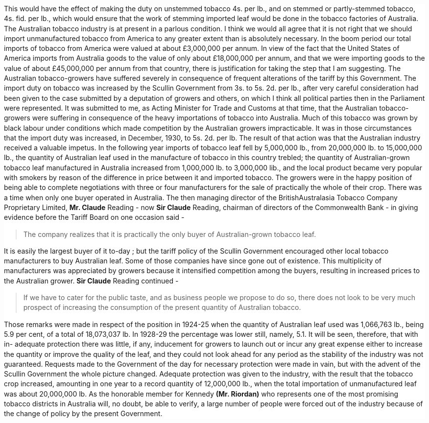 This would have the effect of making the duty on unstemmed tobacco 4s. per lb., and on stemmed or partly-stemmed tobacco, 4s. fid. per lb., which would ensure that the work of stemming imported leaf would be done in the tobacco factories of Australia. The Australian tobacco industry  is at  present in a parlous condition. I think  we  would  all  agree that  it is  not right that  we  should import unmanufactured tobacco from America  to  any greater extent than  is  absolutely necessary. In the boom period our total imports  of  tobacco from America were valued at about £3,000,000 per annum. In view  of  the fact that the United States  of  America imports from Australia goods  to  the value  of  only about £18,000,000 per  annum,  and that  we  were importing goods  to  the value  of  about £45,000,000 per annum from that country, there  is  justification for taking the step that I  am  suggesting. The Australian tobacco-growers have suffered severely  in  consequence  of  frequent alterations  of  the tariff by this  Government.  The import duty  on  tobacco was increased by the Scullin Government from 3s.  to  5s. 2d. per  lb.,  after very careful consideration had been given  to  the case submitted  by  a deputation  of  growers and others,  on  which I think  all  political parties then in the Parliament were represented. It was submitted to  me, as  Acting Minister for Trade and Customs  at  that time, that the Australian tobacco-growers were suffering  in  consequence  of  the heavy importations  of  tobacco into Australia. Much  of  this tobacco was grown by black labour under conditions which made competition by the Australian growers impracticable. It was in those circumstances that the import duty was increased, in December, 1930, to 5s. 2d. per lb. The result of that action was that the Australian industry received a valuable impetus. In the following year imports of tobacco leaf fell by 5,000,000 lb., from 20,000,000 lb. to 15,000,000 lb., the quantity of Australian leaf used in the manufacture of tobacco in this country trebled; the quantity of Australian-grown tobacco leaf manufactured in Australia increased from 1,000,000 lb. to 3,000,000 lib., and the local product became very popular with smokers by reason of the difference in price between it and imported tobacco. The growers were in the happy position of being able to complete negotiations with three or four manufacturers for the sale of practically the whole of their crop. There was a time when only one buyer operated in Australia. The then managing director of the BritishAustralasia Tobacco Company Proprietary Limited,  **Mr. Claude**  Reading - now  **Sir Claude**  Reading,  chairman of  directors of the Commonwealth Bank - in giving evidence before the Tariff Board on one occasion said - 

  >The company realizes that it is practically the only buyer of Australian-grown tobacco leaf. 

It is easily the largest buyer of it to-day ; but the tariff policy of the Scullin Government encouraged other local tobacco manufacturers to buy Australian leaf. Some of those companies have since gone out of existence. This multiplicity  of  manufacturers was appreciated by growers because it intensified competition among the buyers, resulting in increased prices to the Australian grower.  **Sir Claude**  Reading continued - 

  >If we have to cater for the public taste, and as business people we propose to do so, there does not look to be very much prospect of increasing the consumption of the present quantity of Australian tobacco. 

Those remarks were made in respect of the position in 1924-25 when the quantity of Australian leaf used was 1,066,763 lb., being 5.9 per cent,  of  a total of 18,073,037 lb. In 1928-29 the percentage was lower still, namely, 5.1. It will be seen, therefore, that with in-  adequate protection there was little, if any, inducement for growers to launch out or incur any great expense either to increase the quantity or improve the quality of the leaf, and they could not look ahead for any period as the stability of the industry was not guaranteed. Requests made to the Government of the day for necessary protection were made in vain, but with the advent of the Scullin Government the whole picture changed. Adequate protection was given to the industry, with the result that the tobacco crop increased, amounting in one year to a record quantity of 12,000,000 lb., when the total importation of unmanufactured leaf was about 20,000,000 lb. As the honorable member for Kennedy  **(Mr. Riordan)**  who represents one of the most promising tobacco districts in Australia will, no doubt, be able to verify, a large number of people were forced out of the industry because of the change of policy by the present Government. 
